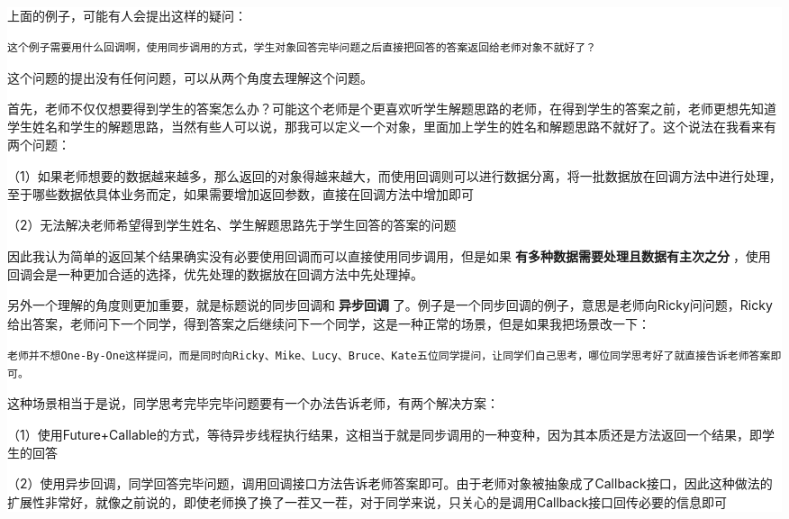 上面的例子，可能有人会提出这样的疑问：

```
这个例子需要用什么回调啊，使用同步调用的方式，学生对象回答完毕问题之后直接把回答的答案返回给老师对象不就好了？
```

这个问题的提出没有任何问题，可以从两个角度去理解这个问题。

首先，老师不仅仅想要得到学生的答案怎么办？可能这个老师是个更喜欢听学生解题思路的老师，在得到学生的答案之前，老师更想先知道学生姓名和学生的解题思路，当然有些人可以说，那我可以定义一个对象，里面加上学生的姓名和解题思路不就好了。这个说法在我看来有两个问题：

（1）如果老师想要的数据越来越多，那么返回的对象得越来越大，而使用回调则可以进行数据分离，将一批数据放在回调方法中进行处理，至于哪些数据依具体业务而定，如果需要增加返回参数，直接在回调方法中增加即可

（2）无法解决老师希望得到学生姓名、学生解题思路先于学生回答的答案的问题

因此我认为简单的返回某个结果确实没有必要使用回调而可以直接使用同步调用，但是如果 **有多种数据需要处理且数据有主次之分** ，使用回调会是一种更加合适的选择，优先处理的数据放在回调方法中先处理掉。

另外一个理解的角度则更加重要，就是标题说的同步回调和 **异步回调** 了。例子是一个同步回调的例子，意思是老师向Ricky问问题，Ricky给出答案，老师问下一个同学，得到答案之后继续问下一个同学，这是一种正常的场景，但是如果我把场景改一下：

```
老师并不想One-By-One这样提问，而是同时向Ricky、Mike、Lucy、Bruce、Kate五位同学提问，让同学们自己思考，哪位同学思考好了就直接告诉老师答案即可。
```

这种场景相当于是说，同学思考完毕完毕问题要有一个办法告诉老师，有两个解决方案：

（1）使用Future+Callable的方式，等待异步线程执行结果，这相当于就是同步调用的一种变种，因为其本质还是方法返回一个结果，即学生的回答

（2）使用异步回调，同学回答完毕问题，调用回调接口方法告诉老师答案即可。由于老师对象被抽象成了Callback接口，因此这种做法的扩展性非常好，就像之前说的，即使老师换了换了一茬又一茬，对于同学来说，只关心的是调用Callback接口回传必要的信息即可
